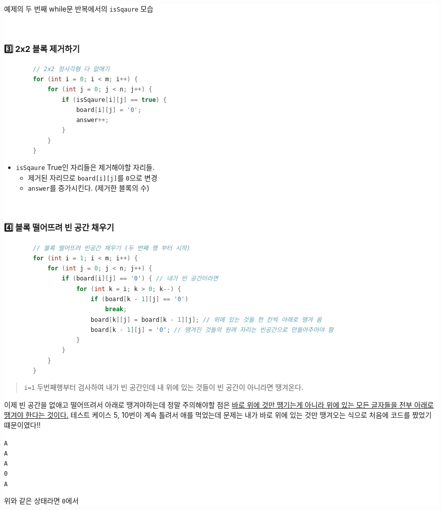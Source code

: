 예제의 두 번째 while문 반복에서의 `isSqaure` 모습

<br>

### 3️⃣ 2x2 블록 제거하기

```cpp
        // 2x2 정사각형 다 없애기
        for (int i = 0; i < m; i++) {
            for (int j = 0; j < n; j++) {
                if (isSqaure[i][j] == true) {
                    board[i][j] = '0';
                    answer++;
                }
            }
        }
```

- `isSqaure` True인 자리들은 제거해야할 자리들.
  - 제거된 자리므로 `board[i][j]`를 `0`으로 변경
  - `answer`를 증가시킨다. (제거한 블록의 수)

<br>

### 4️⃣ 블록 떨어뜨려 빈 공간 채우기

```cpp
        // 블록 떨어뜨려 빈공간 채우기 (두 번째 행 부터 시작)
        for (int i = 1; i < m; i++) {
            for (int j = 0; j < n; j++) {
                if (board[i][j] == '0') { // 내가 빈 공간이라면
                    for (int k = i; k > 0; k--) {
                        if (board[k - 1][j] == '0')
                            break;
                        board[k][j] = board[k - 1][j]; // 위에 있는 것들 한 칸씩 아래로 땡겨 옴 
                        board[k - 1][j] = '0'; // 땡겨진 것들의 원래 자리는 빈공간으로 만들어주어야 함
                    }
                }
            }
        }
```

> `i=1` 두번째행부터 검사하여 내가 빈 공간인데 내 위에 있는 것들이 빈 공간이 아니라면 땡겨온다. 

이제 빈 공간을 없애고 떨어뜨려서 아래로 땡겨야하는데 정말 주의해야할 점은 <u>바로 위에 것만 땡기는게 아니라 위에 있는 모든 글자들을 전부 아래로 땡겨야 한다는 것이다.</u> 테스트 케이스 5, 10번이 계속 틀려서 애를 먹었는데 문제는 내가 바로 위에 있는 것만 땡겨오는 식으로 처음에 코드를 짰었기 떄문이였다!!

```
A
A
A
0
A
```

위와 같은 상태라면 `0`에서

